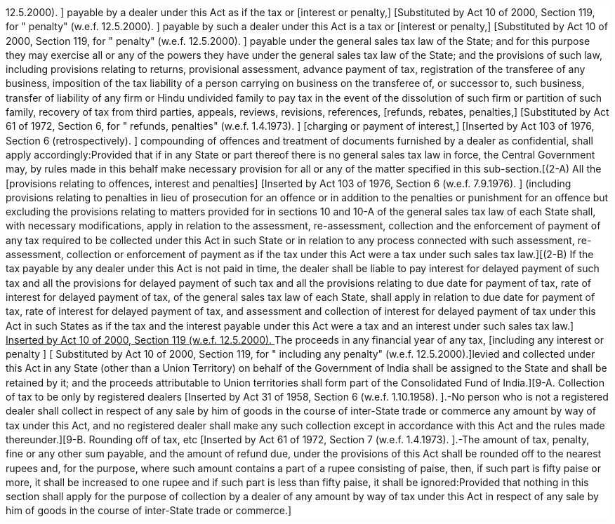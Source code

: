 12.5.2000). ] payable by a dealer under this Act as if the tax or [interest or
penalty,] [Substituted by Act 10 of 2000, Section 119, for " penalty" (w.e.f.
12.5.2000). ] payable by such a dealer under this Act is a tax or [interest or
penalty,] [Substituted by Act 10 of 2000, Section 119, for " penalty" (w.e.f.
12.5.2000). ] payable under the general sales tax law of the State; and for
this purpose they may exercise all or any of the powers they have under the
general sales tax law of the State; and the provisions of such law, including
provisions relating to returns, provisional assessment, advance payment of
tax, registration of the transferee of any business, imposition of the tax
liability of a person carrying on business on the transferee of, or successor
to, such business, transfer of liability of any firm or Hindu undivided family
to pay tax in the event of the dissolution of such firm or partition of such
family, recovery of tax from third parties, appeals, reviews, revisions,
references, [refunds, rebates, penalties,] [Substituted by Act 61 of 1972,
Section 6, for " refunds, penalties" (w.e.f. 1.4.1973). ] [charging or payment
of interest,] [Inserted by Act 103 of 1976, Section 6 (retrospectively). ]
compounding of offences and treatment of documents furnished by a dealer as
confidential, shall apply accordingly:Provided that if in any State or part
thereof there is no general sales tax law in force, the Central Government
may, by rules made in this behalf make necessary provision for all or any of
the matter specified in this sub-section.[(2-A) All the [provisions relating
to offences, interest and penalties] [Inserted by Act 103 of 1976, Section 6
(w.e.f. 7.9.1976). ] (including provisions relating to penalties in lieu of
prosecution for an offence or in addition to the penalties or punishment for
an offence but excluding the provisions relating to matters provided for in
sections 10 and 10-A of the general sales tax law of each State shall, with
necessary modifications, apply in relation to the assessment, re-assessment,
collection and the enforcement of payment of any tax required to be collected
under this Act in such State or in relation to any process connected with such
assessment, re-assessment, collection or enforcement of payment as if the tax
under this Act were a tax under such sales tax law.][(2-B) If the tax payable
by any dealer under this Act is not paid in time, the dealer shall be liable
to pay interest for delayed payment of such tax and all the provisions for
delayed payment of such tax and all the provisions relating to due date for
payment of tax, rate of interest for delayed payment of tax, of the general
sales tax law of each State, shall apply in relation to due date for payment
of tax, rate of interest for delayed payment of tax, and assessment and
collection of interest for delayed payment of tax under this Act in such
States as if the tax and the interest payable under this Act were a tax and an
interest under such sales tax law.] [Inserted by Act 10 of 2000, Section 119
(w.e.f. 12.5.2000). ](3)The proceeds in any financial year of any tax,
[including any interest or penalty ] [ Substituted by Act 10 of 2000, Section
119, for " including any penalty" (w.e.f. 12.5.2000).]levied and collected
under this Act in any State (other than a Union Territory) on behalf of the
Government of India shall be assigned to the State and shall be retained by
it; and the proceeds attributable to Union territories shall form part of the
Consolidated Fund of India.][9-A. Collection of tax to be only by registered
dealers [Inserted by Act 31 of 1958, Section 6 (w.e.f. 1.10.1958). ].-No
person who is not a registered dealer shall collect in respect of any sale by
him of goods in the course of inter-State trade or commerce any amount by way
of tax under this Act, and no registered dealer shall make any such collection
except in accordance with this Act and the rules made thereunder.][9-B.
Rounding off of tax, etc [Inserted by Act 61 of 1972, Section 7 (w.e.f.
1.4.1973). ].-The amount of tax, penalty, fine or any other sum payable, and
the amount of refund due, under the provisions of this Act shall be rounded
off to the nearest rupees and, for the purpose, where such amount contains a
part of a rupee consisting of paise, then, if such part is fifty paise or
more, it shall be increased to one rupee and if such part is less than fifty
paise, it shall be ignored:Provided that nothing in this section shall apply
for the purpose of collection by a dealer of any amount by way of tax under
this Act in respect of any sale by him of goods in the course of inter-State
trade or commerce.]
